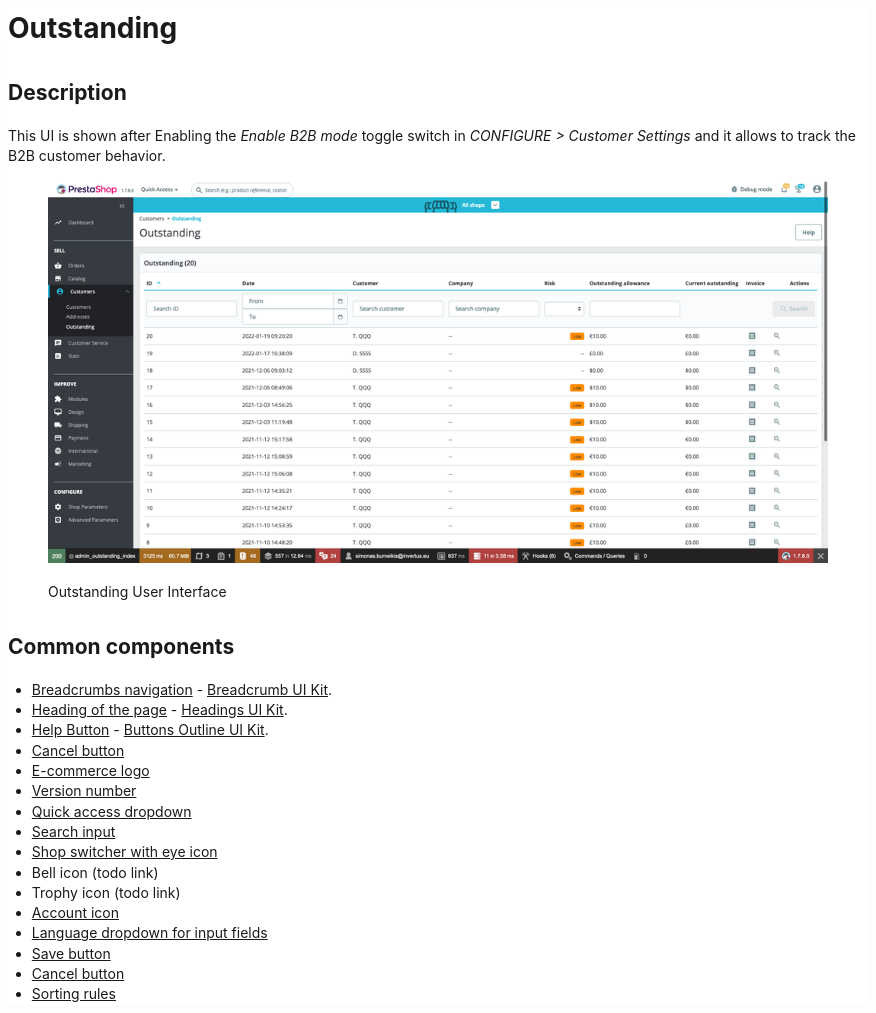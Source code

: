 # Outstanding

## Description

This UI is shown after Enabling the _Enable B2B mode_ toggle switch in _CONFIGURE > Customer Settings_ and it allows to track the B2B customer behavior.

<figure><img src="../../../../../.gitbook/assets/image (12) (3).png" alt="Outstanding User Interface"><figcaption><p>Outstanding User Interface</p></figcaption></figure>

## Common components <a href="#common-components" id="common-components"></a>

* [Breadcrumbs navigation](broken-reference) - [Breadcrumb UI Kit](https://build.prestashop.com/prestashop-ui-kit/?path=/story/breadcrumb--breadcrumb).
* [Heading of the page](broken-reference) - [Headings UI Kit](https://build.prestashop.com/prestashop-ui-kit/?path=/story/headings--headings).
* [Help Button](broken-reference) - [Buttons Outline UI Kit](https://build.prestashop.com/prestashop-ui-kit/?path=/story/buttons--outline).
* [Cancel button](../../../common-components/cancel-button.md)
* [E-commerce logo ](../../../common-components/back-office-header/prestashop-logo.md)
* [Version number](../../../common-components/prestashop-version-number.md)
* [Quick access dropdown ](../../../common-components/quick-access-dropdown.md)
* [Search input](../../../common-components/search-input-field.md)&#x20;
* [Shop switcher with eye icon](../../../common-components/shop-switcher-with-eye-icon.md)
* Bell icon (todo link)
* Trophy icon (todo link)
* [Account icon](../../../common-components/account-icon.md)
* [Language dropdown for input fields](../../../common-components/language-dropdown-for-input-fields.md)
* [Save button](../../../common-components/save-button.md)
* [Cancel button](../../../common-components/cancel-button.md)
* [Sorting rules](../../../common-components/sorting-rules.md)
